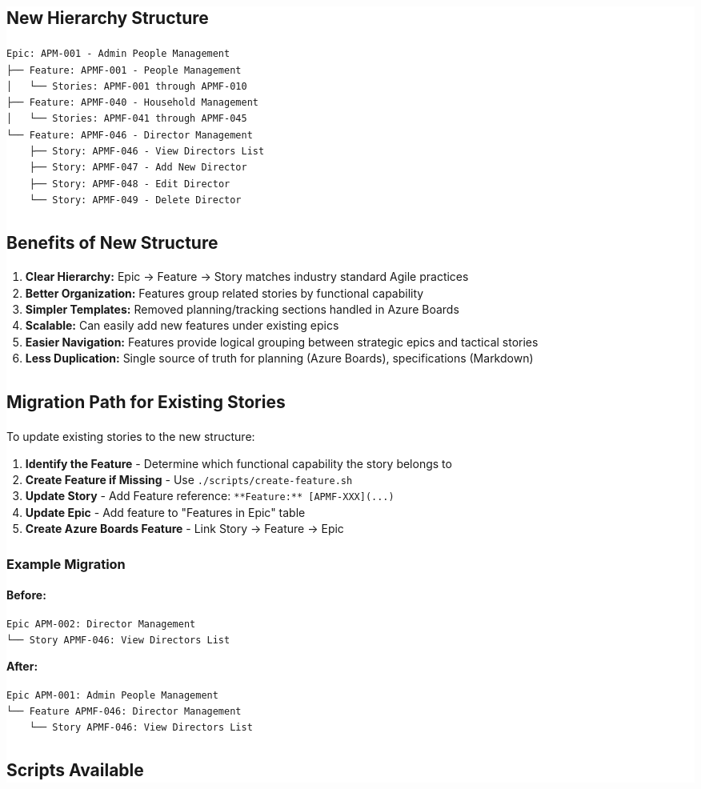 ## New Hierarchy Structure

```
Epic: APM-001 - Admin People Management
├── Feature: APMF-001 - People Management
│   └── Stories: APMF-001 through APMF-010
├── Feature: APMF-040 - Household Management
│   └── Stories: APMF-041 through APMF-045
└── Feature: APMF-046 - Director Management
    ├── Story: APMF-046 - View Directors List
    ├── Story: APMF-047 - Add New Director
    ├── Story: APMF-048 - Edit Director
    └── Story: APMF-049 - Delete Director
```

## Benefits of New Structure

1. **Clear Hierarchy:** Epic → Feature → Story matches industry standard Agile practices
2. **Better Organization:** Features group related stories by functional capability
3. **Simpler Templates:** Removed planning/tracking sections handled in Azure Boards
4. **Scalable:** Can easily add new features under existing epics
5. **Easier Navigation:** Features provide logical grouping between strategic epics and tactical stories
6. **Less Duplication:** Single source of truth for planning (Azure Boards), specifications (Markdown)

## Migration Path for Existing Stories

To update existing stories to the new structure:

1. **Identify the Feature** - Determine which functional capability the story belongs to
2. **Create Feature if Missing** - Use `./scripts/create-feature.sh`
3. **Update Story** - Add Feature reference: `**Feature:** [APMF-XXX](...)`
4. **Update Epic** - Add feature to "Features in Epic" table
5. **Create Azure Boards Feature** - Link Story → Feature → Epic

### Example Migration

**Before:**

```
Epic APM-002: Director Management
└── Story APMF-046: View Directors List
```

**After:**

```
Epic APM-001: Admin People Management
└── Feature APMF-046: Director Management
    └── Story APMF-046: View Directors List
```

## Scripts Available
